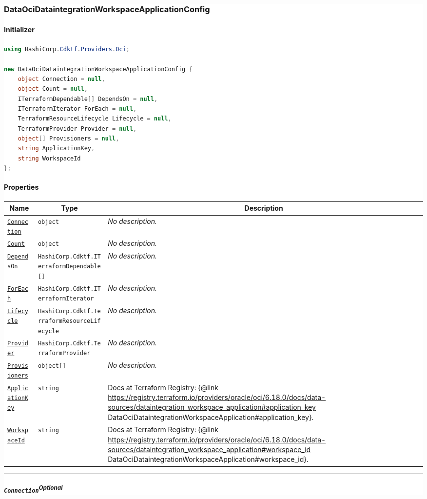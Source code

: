 ### DataOciDataintegrationWorkspaceApplicationConfig <a name="DataOciDataintegrationWorkspaceApplicationConfig" id="rhizo-co-terraform-provider-oci.dataOciDataintegrationWorkspaceApplication.DataOciDataintegrationWorkspaceApplicationConfig"></a>

#### Initializer <a name="Initializer" id="rhizo-co-terraform-provider-oci.dataOciDataintegrationWorkspaceApplication.DataOciDataintegrationWorkspaceApplicationConfig.Initializer"></a>

```csharp
using HashiCorp.Cdktf.Providers.Oci;

new DataOciDataintegrationWorkspaceApplicationConfig {
    object Connection = null,
    object Count = null,
    ITerraformDependable[] DependsOn = null,
    ITerraformIterator ForEach = null,
    TerraformResourceLifecycle Lifecycle = null,
    TerraformProvider Provider = null,
    object[] Provisioners = null,
    string ApplicationKey,
    string WorkspaceId
};
```

#### Properties <a name="Properties" id="Properties"></a>

| **Name** | **Type** | **Description** |
| --- | --- | --- |
| <code><a href="#rhizo-co-terraform-provider-oci.dataOciDataintegrationWorkspaceApplication.DataOciDataintegrationWorkspaceApplicationConfig.property.connection">Connection</a></code> | <code>object</code> | *No description.* |
| <code><a href="#rhizo-co-terraform-provider-oci.dataOciDataintegrationWorkspaceApplication.DataOciDataintegrationWorkspaceApplicationConfig.property.count">Count</a></code> | <code>object</code> | *No description.* |
| <code><a href="#rhizo-co-terraform-provider-oci.dataOciDataintegrationWorkspaceApplication.DataOciDataintegrationWorkspaceApplicationConfig.property.dependsOn">DependsOn</a></code> | <code>HashiCorp.Cdktf.ITerraformDependable[]</code> | *No description.* |
| <code><a href="#rhizo-co-terraform-provider-oci.dataOciDataintegrationWorkspaceApplication.DataOciDataintegrationWorkspaceApplicationConfig.property.forEach">ForEach</a></code> | <code>HashiCorp.Cdktf.ITerraformIterator</code> | *No description.* |
| <code><a href="#rhizo-co-terraform-provider-oci.dataOciDataintegrationWorkspaceApplication.DataOciDataintegrationWorkspaceApplicationConfig.property.lifecycle">Lifecycle</a></code> | <code>HashiCorp.Cdktf.TerraformResourceLifecycle</code> | *No description.* |
| <code><a href="#rhizo-co-terraform-provider-oci.dataOciDataintegrationWorkspaceApplication.DataOciDataintegrationWorkspaceApplicationConfig.property.provider">Provider</a></code> | <code>HashiCorp.Cdktf.TerraformProvider</code> | *No description.* |
| <code><a href="#rhizo-co-terraform-provider-oci.dataOciDataintegrationWorkspaceApplication.DataOciDataintegrationWorkspaceApplicationConfig.property.provisioners">Provisioners</a></code> | <code>object[]</code> | *No description.* |
| <code><a href="#rhizo-co-terraform-provider-oci.dataOciDataintegrationWorkspaceApplication.DataOciDataintegrationWorkspaceApplicationConfig.property.applicationKey">ApplicationKey</a></code> | <code>string</code> | Docs at Terraform Registry: {@link https://registry.terraform.io/providers/oracle/oci/6.18.0/docs/data-sources/dataintegration_workspace_application#application_key DataOciDataintegrationWorkspaceApplication#application_key}. |
| <code><a href="#rhizo-co-terraform-provider-oci.dataOciDataintegrationWorkspaceApplication.DataOciDataintegrationWorkspaceApplicationConfig.property.workspaceId">WorkspaceId</a></code> | <code>string</code> | Docs at Terraform Registry: {@link https://registry.terraform.io/providers/oracle/oci/6.18.0/docs/data-sources/dataintegration_workspace_application#workspace_id DataOciDataintegrationWorkspaceApplication#workspace_id}. |

---

##### `Connection`<sup>Optional</sup> <a name="Connection" id="rhizo-co-terraform-provider-oci.dataOciDataintegrationWorkspaceApplication.DataOciDataintegrationWorkspaceApplicationConfig.property.connection"></a>
